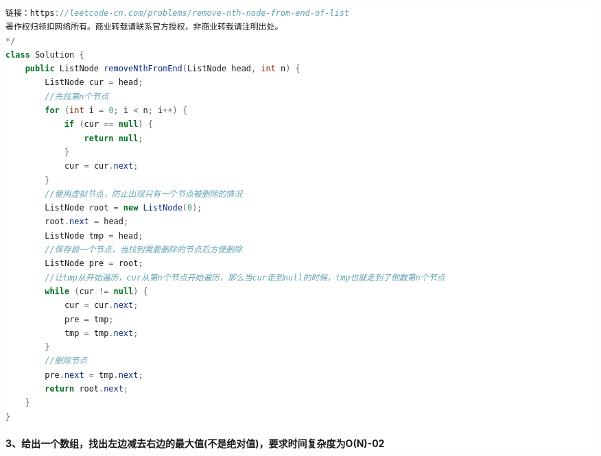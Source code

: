 ```java
链接：https://leetcode-cn.com/problems/remove-nth-node-from-end-of-list
著作权归领扣网络所有。商业转载请联系官方授权，非商业转载请注明出处。
*/
class Solution {
    public ListNode removeNthFromEnd(ListNode head, int n) {
        ListNode cur = head;
        //先找第n个节点
        for (int i = 0; i < n; i++) {
            if (cur == null) {
                return null;
            }
            cur = cur.next;
        }
        //使用虚拟节点，防止出现只有一个节点被删除的情况
        ListNode root = new ListNode(0);
        root.next = head;
        ListNode tmp = head;
        //保存前一个节点，当找到需要删除的节点后方便删除
        ListNode pre = root;
        //让tmp从开始遍历，cur从第n个节点开始遍历，那么当cur走到null的时候，tmp也就走到了倒数第n个节点
        while (cur != null) {
            cur = cur.next;
            pre = tmp;
            tmp = tmp.next;
        }
        //删除节点
        pre.next = tmp.next;
        return root.next;
    }
}
```

#### 3、给出一个数组，找出左边减去右边的最大值(不是绝对值)，要求时间复杂度为O(N)-02